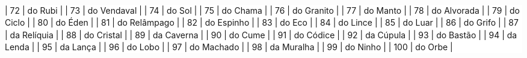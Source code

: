 | 72   | do Rubi          |
| 73   | do Vendaval      |
| 74   | do Sol           |
| 75   | do Chama         |
| 76   | do Granito       |
| 77   | do Manto         |
| 78   | do Alvorada      |
| 79   | do Ciclo         |
| 80   | do Éden          |
| 81   | do Relâmpago     |
| 82   | do Espinho       |
| 83   | do Eco           |
| 84   | do Lince         |
| 85   | do Luar          |
| 86   | do Grifo         |
| 87   | da Relíquia      |
| 88   | do Cristal       |
| 89   | da Caverna       |
| 90   | do Cume          |
| 91   | do Códice        |
| 92   | da Cúpula        |
| 93   | do Bastão        |
| 94   | da Lenda         |
| 95   | da Lança         |
| 96   | do Lobo          |
| 97   | do Machado       |
| 98   | da Muralha       |
| 99   | do Ninho         |
| 100  | do Orbe          |
